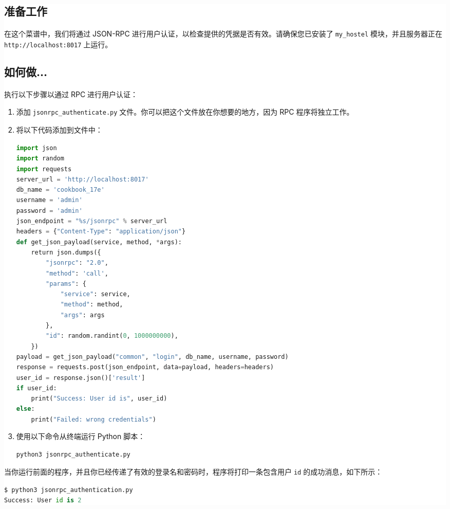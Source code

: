 ## 准备工作

在这个菜谱中，我们将通过 JSON-RPC 进行用户认证，以检查提供的凭据是否有效。请确保您已安装了 `my_hostel` 模块，并且服务器正在 `http://localhost:8017` 上运行。

## 如何做...

执行以下步骤以通过 RPC 进行用户认证：

1.  添加 `jsonrpc_authenticate.py` 文件。你可以把这个文件放在你想要的地方，因为 RPC 程序将独立工作。

1.  将以下代码添加到文件中：

    ```py
    import json
    import random
    import requests
    server_url = 'http://localhost:8017'
    db_name = 'cookbook_17e'
    username = 'admin'
    password = 'admin'
    json_endpoint = "%s/jsonrpc" % server_url
    headers = {"Content-Type": "application/json"}
    def get_json_payload(service, method, *args):
        return json.dumps({
            "jsonrpc": "2.0",
            "method": 'call',
            "params": {
                "service": service,
                "method": method,
                "args": args
            },
            "id": random.randint(0, 1000000000),
        })
    payload = get_json_payload("common", "login", db_name, username, password)
    response = requests.post(json_endpoint, data=payload, headers=headers)
    user_id = response.json()['result']
    if user_id:
        print("Success: User id is", user_id)
    else:
        print("Failed: wrong credentials")
    ```

1.  使用以下命令从终端运行 Python 脚本：

    ```py
    python3 jsonrpc_authenticate.py
    ```

当你运行前面的程序，并且你已经传递了有效的登录名和密码时，程序将打印一条包含用户 `id` 的成功消息，如下所示：

```py
$ python3 jsonrpc_authentication.py
Success: User id is 2
```
